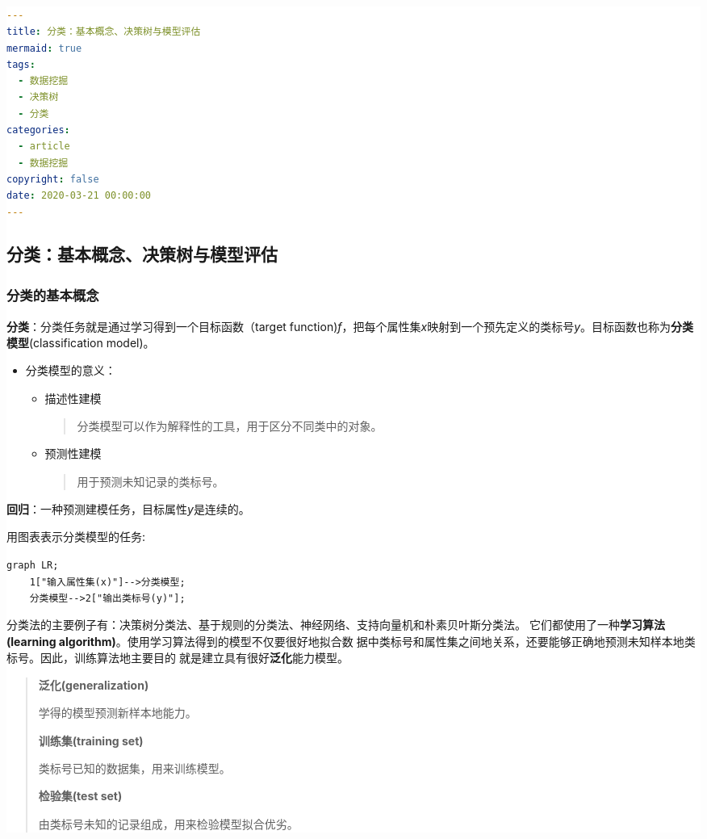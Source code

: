 ```yaml
---
title: 分类：基本概念、决策树与模型评估
mermaid: true
tags:
  - 数据挖掘
  - 决策树
  - 分类
categories:
  - article
  - 数据挖掘
copyright: false
date: 2020-03-21 00:00:00
---
```


## 分类：基本概念、决策树与模型评估

### 分类的基本概念

**分类**：分类任务就是通过学习得到一个目标函数（target function)$f$，把每个属性集$x$映射到一个预先定义的类标号$y$。目标函数也称为**分类模型**(classification model)。

- 分类模型的意义：

  - 描述性建模
    > 分类模型可以作为解释性的工具，用于区分不同类中的对象。
  - 预测性建模
    > 用于预测未知记录的类标号。

**回归**：一种预测建模任务，目标属性$y$是连续的。

用图表表示分类模型的任务:

```mermaid
graph LR;
    1["输入属性集(x)"]-->分类模型;
    分类模型-->2["输出类标号(y)"];
```

分类法的主要例子有：决策树分类法、基于规则的分类法、神经网络、支持向量机和朴素贝叶斯分类法。
它们都使用了一种**学习算法(learning algorithm)**。使用学习算法得到的模型不仅要很好地拟合数
据中类标号和属性集之间地关系，还要能够正确地预测未知样本地类标号。因此，训练算法地主要目的
就是建立具有很好**泛化**能力模型。

> **泛化(generalization)**
>
> 学得的模型预测新样本地能力。
>
> **训练集(training set)**
>
> 类标号已知的数据集，用来训练模型。
>
> **检验集(test set)**
>
> 由类标号未知的记录组成，用来检验模型拟合优劣。
